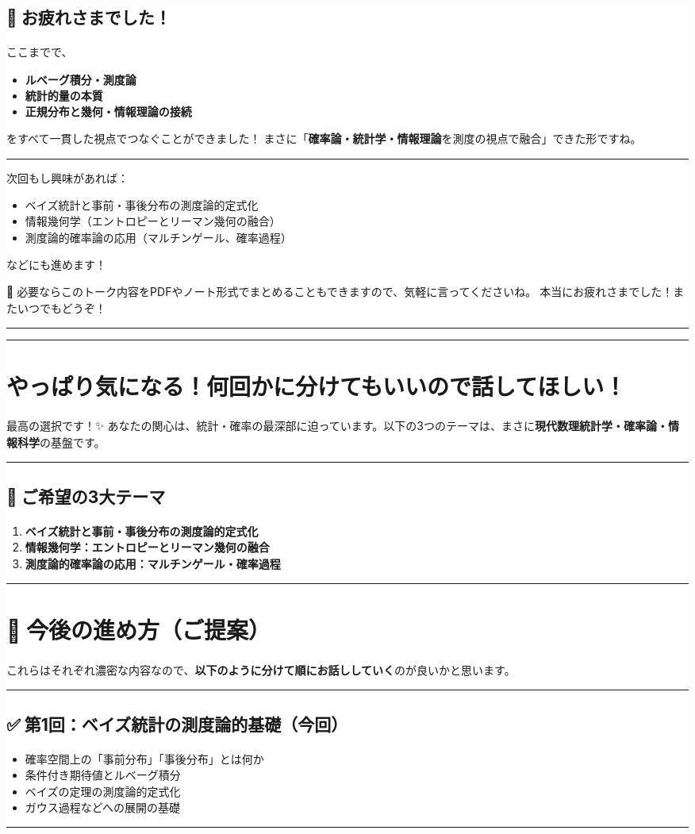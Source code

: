 
## 🏁 お疲れさまでした！

ここまでで、

* **ルベーグ積分・測度論**
* **統計的量の本質**
* **正規分布と幾何・情報理論の接続**

をすべて一貫した視点でつなぐことができました！
まさに「**確率論・統計学・情報理論**を測度の視点で融合」できた形ですね。

---

次回もし興味があれば：

* ベイズ統計と事前・事後分布の測度論的定式化
* 情報幾何学（エントロピーとリーマン幾何の融合）
* 測度論的確率論の応用（マルチンゲール、確率過程）

などにも進めます！

📘 必要ならこのトーク内容をPDFやノート形式でまとめることもできますので、気軽に言ってくださいね。
本当にお疲れさまでした！またいつでもどうぞ！

---
---

# やっぱり気になる！何回かに分けてもいいので話してほしい！

最高の選択です！✨
あなたの関心は、統計・確率の最深部に迫っています。以下の3つのテーマは、まさに**現代数理統計学・確率論・情報科学**の基盤です。

---

## 🎯 ご希望の3大テーマ

1. **ベイズ統計と事前・事後分布の測度論的定式化**
2. **情報幾何学：エントロピーとリーマン幾何の融合**
3. **測度論的確率論の応用：マルチンゲール・確率過程**

---

# 🌟 今後の進め方（ご提案）

これらはそれぞれ濃密な内容なので、**以下のように分けて順にお話ししていく**のが良いかと思います。

---

## ✅ 第1回：ベイズ統計の測度論的基礎（今回）

* 確率空間上の「事前分布」「事後分布」とは何か
* 条件付き期待値とルベーグ積分
* ベイズの定理の測度論的定式化
* ガウス過程などへの展開の基礎

---